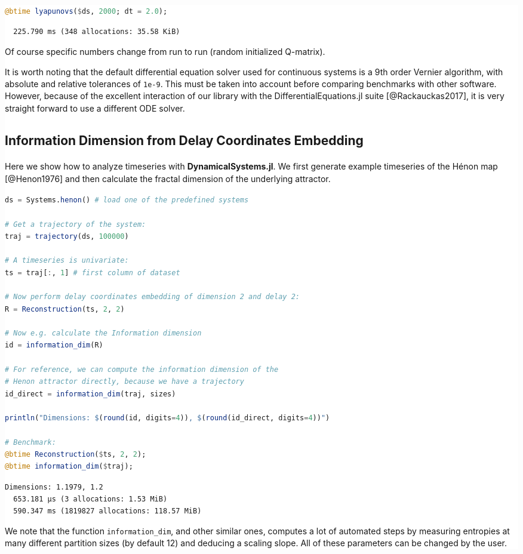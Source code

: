 ```julia
@btime lyapunovs($ds, 2000; dt = 2.0);
```
```
  225.790 ms (348 allocations: 35.58 KiB)
```
Of course specific numbers change from run to run (random initialized Q-matrix).

It is worth noting that the default differential equation solver used for
continuous systems is a 9th order Vernier algorithm, with absolute and relative
tolerances of `1e-9`. This must be taken into account before comparing benchmarks with
other software. However, because of the excellent interaction of our library with
the DifferentialEquations.jl suite [@Rackauckas2017], it is very straight forward
to use a different ODE solver.

## Information Dimension from Delay Coordinates Embedding
Here we show how to analyze timeseries with **DynamicalSystems.jl**. We first generate example timeseries of the Hénon map [@Henon1976] and then calculate the fractal dimension of the underlying attractor.

```julia
ds = Systems.henon() # load one of the predefined systems

# Get a trajectory of the system:
traj = trajectory(ds, 100000)

# A timeseries is univariate:
ts = traj[:, 1] # first column of dataset

# Now perform delay coordinates embedding of dimension 2 and delay 2:
R = Reconstruction(ts, 2, 2)

# Now e.g. calculate the Information dimension
id = information_dim(R)

# For reference, we can compute the information dimension of the
# Henon attractor directly, because we have a trajectory
id_direct = information_dim(traj, sizes)

println("Dimensions: $(round(id, digits=4)), $(round(id_direct, digits=4))")

# Benchmark:
@btime Reconstruction($ts, 2, 2);
@btime information_dim($traj);
```
```
Dimensions: 1.1979, 1.2
  653.181 μs (3 allocations: 1.53 MiB)
  590.347 ms (1819827 allocations: 118.57 MiB)
```

We note that the function `information_dim`, and other similar ones, computes
a lot of automated steps by measuring entropies at many different partition sizes
(by default 12) and deducing a scaling slope. All of these parameters can be
changed by the user.
